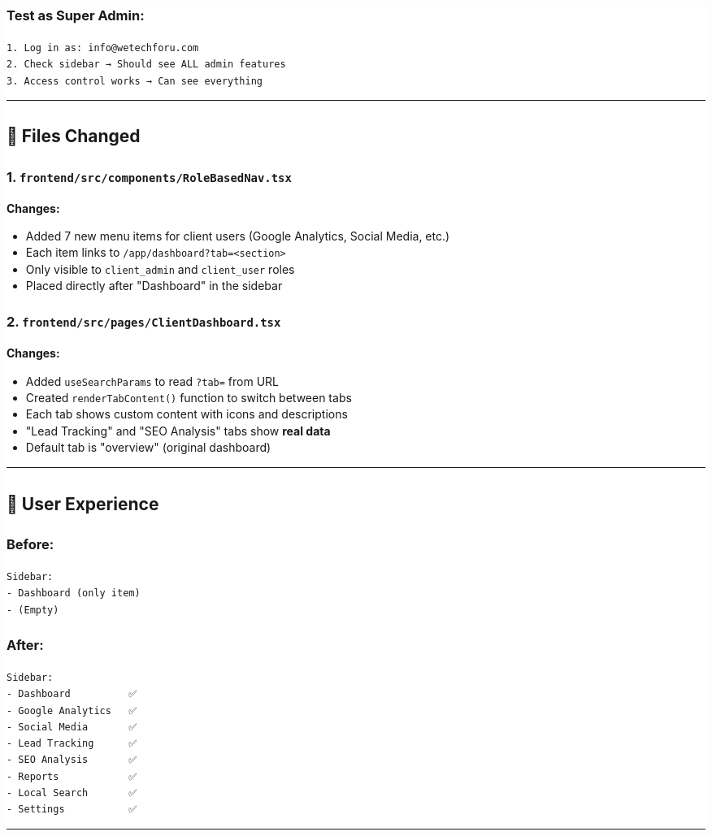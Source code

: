 ### **Test as Super Admin:**
```bash
1. Log in as: info@wetechforu.com
2. Check sidebar → Should see ALL admin features
3. Access control works → Can see everything
```

---

## 📁 Files Changed

### 1. **`frontend/src/components/RoleBasedNav.tsx`**
**Changes:**
- Added 7 new menu items for client users (Google Analytics, Social Media, etc.)
- Each item links to `/app/dashboard?tab=<section>`
- Only visible to `client_admin` and `client_user` roles
- Placed directly after "Dashboard" in the sidebar

### 2. **`frontend/src/pages/ClientDashboard.tsx`**
**Changes:**
- Added `useSearchParams` to read `?tab=` from URL
- Created `renderTabContent()` function to switch between tabs
- Each tab shows custom content with icons and descriptions
- "Lead Tracking" and "SEO Analysis" tabs show **real data**
- Default tab is "overview" (original dashboard)

---

## 🎯 User Experience

### **Before:**
```
Sidebar:
- Dashboard (only item)
- (Empty)
```

### **After:**
```
Sidebar:
- Dashboard          ✅
- Google Analytics   ✅
- Social Media       ✅
- Lead Tracking      ✅
- SEO Analysis       ✅
- Reports            ✅
- Local Search       ✅
- Settings           ✅
```

---